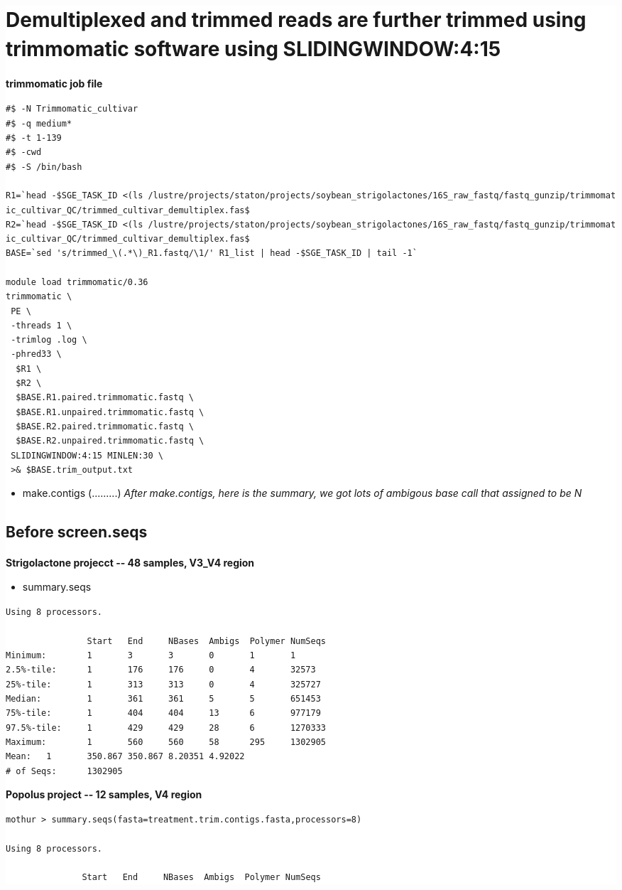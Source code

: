 # Demultiplexed and trimmed reads are further trimmed using trimmomatic software using SLIDINGWINDOW:4:15

**trimmomatic job file**

```
#$ -N Trimmomatic_cultivar
#$ -q medium*
#$ -t 1-139
#$ -cwd
#$ -S /bin/bash

R1=`head -$SGE_TASK_ID <(ls /lustre/projects/staton/projects/soybean_strigolactones/16S_raw_fastq/fastq_gunzip/trimmomatic_cultivar_QC/trimmed_cultivar_demultiplex.fas$
R2=`head -$SGE_TASK_ID <(ls /lustre/projects/staton/projects/soybean_strigolactones/16S_raw_fastq/fastq_gunzip/trimmomatic_cultivar_QC/trimmed_cultivar_demultiplex.fas$
BASE=`sed 's/trimmed_\(.*\)_R1.fastq/\1/' R1_list | head -$SGE_TASK_ID | tail -1`

module load trimmomatic/0.36
trimmomatic \
 PE \
 -threads 1 \
 -trimlog .log \
 -phred33 \
  $R1 \
  $R2 \
  $BASE.R1.paired.trimmomatic.fastq \
  $BASE.R1.unpaired.trimmomatic.fastq \
  $BASE.R2.paired.trimmomatic.fastq \
  $BASE.R2.unpaired.trimmomatic.fastq \
 SLIDINGWINDOW:4:15 MINLEN:30 \
 >& $BASE.trim_output.txt

```
- make.contigs (.........)
*After make.contigs, here is the summary, we got lots of ambigous base call that assigned to be N*

## Before screen.seqs


**Strigolactone projecct -- 48 samples, V3_V4 region**
- summary.seqs
```
Using 8 processors.

                Start   End     NBases  Ambigs  Polymer NumSeqs
Minimum:        1       3       3       0       1       1
2.5%-tile:      1       176     176     0       4       32573
25%-tile:       1       313     313     0       4       325727
Median:         1       361     361     5       5       651453
75%-tile:       1       404     404     13      6       977179
97.5%-tile:     1       429     429     28      6       1270333
Maximum:        1       560     560     58      295     1302905
Mean:   1       350.867 350.867 8.20351 4.92022
# of Seqs:      1302905

```
 **Popolus project -- 12 samples, V4 region**
 ```
 mothur > summary.seqs(fasta=treatment.trim.contigs.fasta,processors=8)

Using 8 processors.

                Start   End     NBases  Ambigs  Polymer NumSeqs
 ```